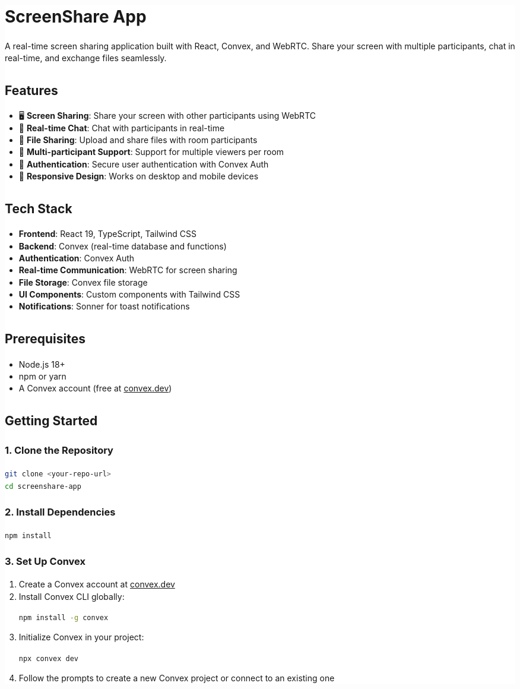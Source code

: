 # ScreenShare App

A real-time screen sharing application built with React, Convex, and WebRTC. Share your screen with multiple participants, chat in real-time, and exchange files seamlessly.

## Features

- 🖥️ **Screen Sharing**: Share your screen with other participants using WebRTC
- 💬 **Real-time Chat**: Chat with participants in real-time
- 📁 **File Sharing**: Upload and share files with room participants
- 👥 **Multi-participant Support**: Support for multiple viewers per room
- 🔐 **Authentication**: Secure user authentication with Convex Auth
- 📱 **Responsive Design**: Works on desktop and mobile devices

## Tech Stack

- **Frontend**: React 19, TypeScript, Tailwind CSS
- **Backend**: Convex (real-time database and functions)
- **Authentication**: Convex Auth
- **Real-time Communication**: WebRTC for screen sharing
- **File Storage**: Convex file storage
- **UI Components**: Custom components with Tailwind CSS
- **Notifications**: Sonner for toast notifications

## Prerequisites

- Node.js 18+ 
- npm or yarn
- A Convex account (free at [convex.dev](https://convex.dev))

## Getting Started

### 1. Clone the Repository

```bash
git clone <your-repo-url>
cd screenshare-app
```

### 2. Install Dependencies

```bash
npm install
```

### 3. Set Up Convex

1. Create a Convex account at [convex.dev](https://convex.dev)
2. Install Convex CLI globally:
   ```bash
   npm install -g convex
   ```
3. Initialize Convex in your project:
   ```bash
   npx convex dev
   ```
4. Follow the prompts to create a new Convex project or connect to an existing one
